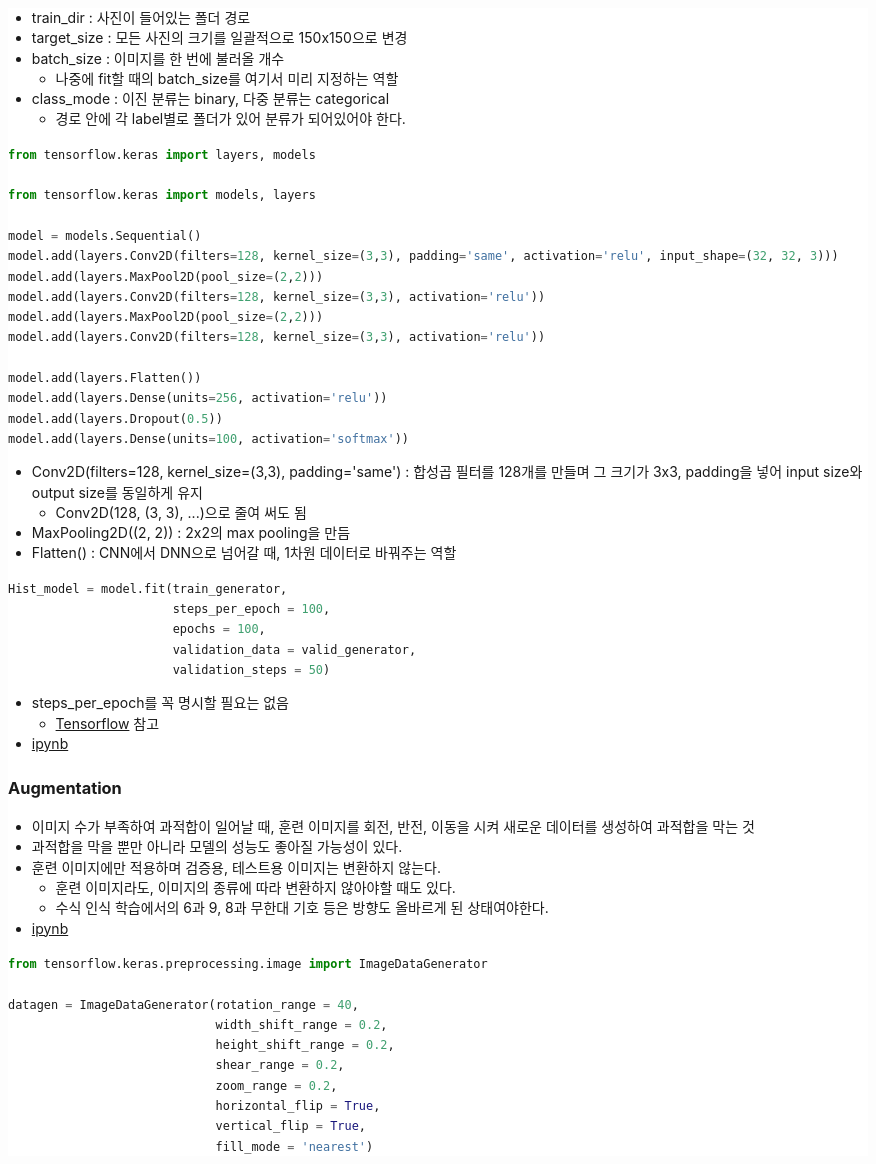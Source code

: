 - train_dir : 사진이 들어있는 폴더 경로
- target_size : 모든 사진의 크기를 일괄적으로 150x150으로 변경
- batch_size : 이미지를 한 번에 불러올 개수
  - 나중에 fit할 때의 batch_size를 여기서 미리 지정하는 역할
- class_mode : 이진 분류는 binary, 다중 분류는 categorical
  - 경로 안에 각 label별로 폴더가 있어 분류가 되어있어야 한다.

```python
from tensorflow.keras import layers, models

from tensorflow.keras import models, layers

model = models.Sequential()
model.add(layers.Conv2D(filters=128, kernel_size=(3,3), padding='same', activation='relu', input_shape=(32, 32, 3)))
model.add(layers.MaxPool2D(pool_size=(2,2)))
model.add(layers.Conv2D(filters=128, kernel_size=(3,3), activation='relu'))
model.add(layers.MaxPool2D(pool_size=(2,2)))
model.add(layers.Conv2D(filters=128, kernel_size=(3,3), activation='relu'))

model.add(layers.Flatten())
model.add(layers.Dense(units=256, activation='relu'))
model.add(layers.Dropout(0.5))
model.add(layers.Dense(units=100, activation='softmax'))
```

- Conv2D(filters=128, kernel_size=(3,3), padding='same') : 합성곱 필터를 128개를 만들며 그 크기가 3x3, padding을 넣어 input size와 output size를 동일하게 유지
  - Conv2D(128, (3, 3), ...)으로 줄여 써도 됨
- MaxPooling2D((2, 2)) : 2x2의 max pooling을 만듬
- Flatten() : CNN에서 DNN으로 넘어갈 때, 1차원 데이터로 바꿔주는 역할

```python
Hist_model = model.fit(train_generator,
                       steps_per_epoch = 100,
                       epochs = 100,
                       validation_data = valid_generator,
                       validation_steps = 50)
```

- steps_per_epoch를 꼭 명시할 필요는 없음
  - [Tensorflow](#Tensorflow) 참고
- [ipynb](06-02_CNN_Dogs_and_Cats_Mount_GPU.ipynb)

### Augmentation

- 이미지 수가 부족하여 과적합이 일어날 때, 훈련 이미지를 회전, 반전, 이동을 시켜 새로운 데이터를 생성하여 과적합을 막는 것
- 과적합을 막을 뿐만 아니라 모델의 성능도 좋아질 가능성이 있다.
- 훈련 이미지에만 적용하며 검증용, 테스트용 이미지는 변환하지 않는다.
  - 훈련 이미지라도, 이미지의 종류에 따라 변환하지 않아야할 때도 있다.
  - 수식 인식 학습에서의 6과 9, 8과 무한대 기호 등은 방향도 올바르게 된 상태여야한다.
- [ipynb](06-02_CNN_Dogs_and_Cats_Image_Augmentation_GPU.ipynb)

```python
from tensorflow.keras.preprocessing.image import ImageDataGenerator

datagen = ImageDataGenerator(rotation_range = 40,
                             width_shift_range = 0.2,
                             height_shift_range = 0.2,
                             shear_range = 0.2,
                             zoom_range = 0.2,
                             horizontal_flip = True,
                             vertical_flip = True,
                             fill_mode = 'nearest')
```
